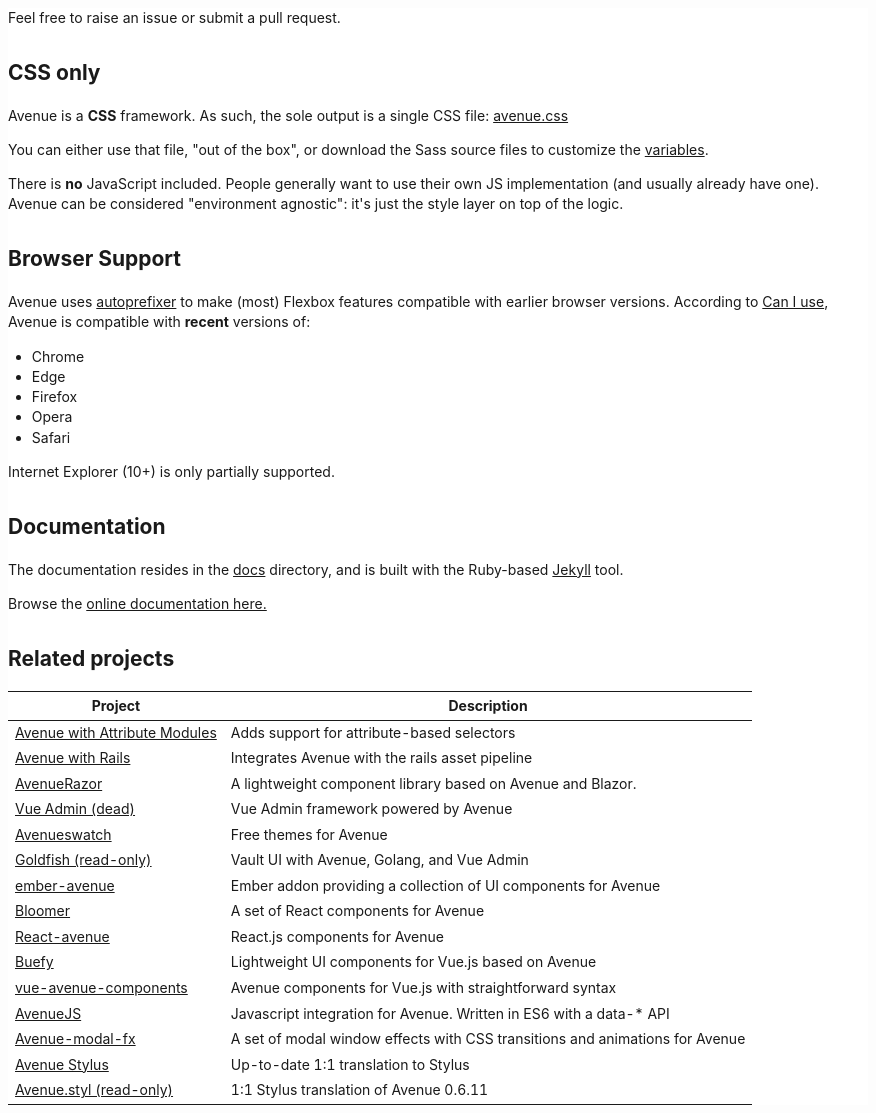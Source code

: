 Feel free to raise an issue or submit a pull request.

## CSS only

Avenue is a **CSS** framework. As such, the sole output is a single CSS file: [avenue.css](https://github.com/jgthms/avenue/blob/master/css/avenue.css)

You can either use that file, "out of the box", or download the Sass source files to customize the [variables](https://avenue.io/documentation/overview/variables/).

There is **no** JavaScript included. People generally want to use their own JS implementation (and usually already have one). Avenue can be considered "environment agnostic": it's just the style layer on top of the logic.

## Browser Support

Avenue uses [autoprefixer](https://github.com/postcss/autoprefixer) to make (most) Flexbox features compatible with earlier browser versions. According to [Can I use](https://caniuse.com/#feat=flexbox), Avenue is compatible with **recent** versions of:

- Chrome
- Edge
- Firefox
- Opera
- Safari

Internet Explorer (10+) is only partially supported.

## Documentation

The documentation resides in the [docs](docs) directory, and is built with the Ruby-based [Jekyll](https://jekyllrb.com/) tool.

Browse the [online documentation here.](https://avenue.io/documentation/start/overview/)

## Related projects

| Project                                                                              | Description                                                                                                      |
| ------------------------------------------------------------------------------------ | ---------------------------------------------------------------------------------------------------------------- |
| [Avenue with Attribute Modules](https://github.com/j5bot/avenue-attribute-selectors)   | Adds support for attribute-based selectors                                                                       |
| [Avenue with Rails](https://github.com/joshuajansen/avenue-rails)                      | Integrates Avenue with the rails asset pipeline                                                                   |
| [AvenueRazor](https://github.com/loogn/avenuerazor)                                    | A lightweight component library based on Avenue and Blazor.                                                       |
| [Vue Admin (dead)](https://github.com/vue-avenue/vue-admin)                           | Vue Admin framework powered by Avenue                                                                             |
| [Avenueswatch](https://github.com/jenil/avenueswatch)                                  | Free themes for Avenue                                                                                            |
| [Goldfish (read-only)](https://github.com/Caiyeon/goldfish)                          | Vault UI with Avenue, Golang, and Vue Admin                                                                       |
| [ember-avenue](https://github.com/open-tux/ember-avenue)                               | Ember addon providing a collection of UI components for Avenue                                                    |
| [Bloomer](https://bloomer.js.org)                                                    | A set of React components for Avenue                                                                              |
| [React-avenue](https://github.com/kulakowka/react-avenue)                              | React.js components for Avenue                                                                                    |
| [Buefy](https://buefy.org/)                                                          | Lightweight UI components for Vue.js based on Avenue                                                              |
| [vue-avenue-components](https://github.com/vouill/vue-avenue-components)               | Avenue components for Vue.js with straightforward syntax                                                          |
| [AvenueJS](https://github.com/VizuaaLOG/AvenueJS)                                      | Javascript integration for Avenue. Written in ES6 with a data-\* API                                              |
| [Avenue-modal-fx](https://github.com/postare/avenue-modal-fx)                          | A set of modal window effects with CSS transitions and animations for Avenue                                      |
| [Avenue Stylus](https://github.com/groenroos/avenue-stylus)                            | Up-to-date 1:1 translation to Stylus                                                                             |
| [Avenue.styl (read-only)](https://github.com/log1x/avenue.styl)                        | 1:1 Stylus translation of Avenue 0.6.11                                                                           |